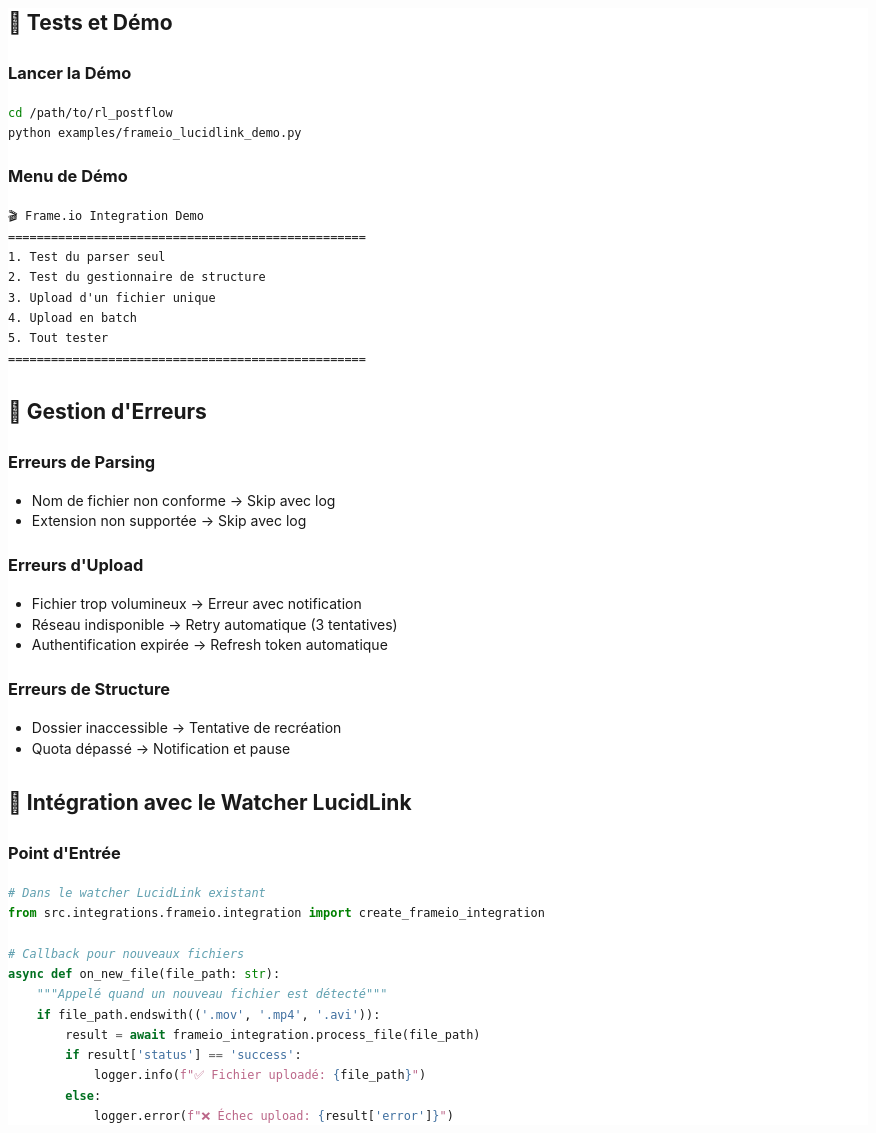 ## 🧪 Tests et Démo

### Lancer la Démo
```bash
cd /path/to/rl_postflow
python examples/frameio_lucidlink_demo.py
```

### Menu de Démo
```
🎬 Frame.io Integration Demo
==================================================
1. Test du parser seul
2. Test du gestionnaire de structure
3. Upload d'un fichier unique
4. Upload en batch
5. Tout tester
==================================================
```

## 🚨 Gestion d'Erreurs

### Erreurs de Parsing
- Nom de fichier non conforme → Skip avec log
- Extension non supportée → Skip avec log

### Erreurs d'Upload
- Fichier trop volumineux → Erreur avec notification
- Réseau indisponible → Retry automatique (3 tentatives)
- Authentification expirée → Refresh token automatique

### Erreurs de Structure
- Dossier inaccessible → Tentative de recréation
- Quota dépassé → Notification et pause

## 🔄 Intégration avec le Watcher LucidLink

### Point d'Entrée
```python
# Dans le watcher LucidLink existant
from src.integrations.frameio.integration import create_frameio_integration

# Callback pour nouveaux fichiers
async def on_new_file(file_path: str):
    """Appelé quand un nouveau fichier est détecté"""
    if file_path.endswith(('.mov', '.mp4', '.avi')):
        result = await frameio_integration.process_file(file_path)
        if result['status'] == 'success':
            logger.info(f"✅ Fichier uploadé: {file_path}")
        else:
            logger.error(f"❌ Échec upload: {result['error']}")
```
